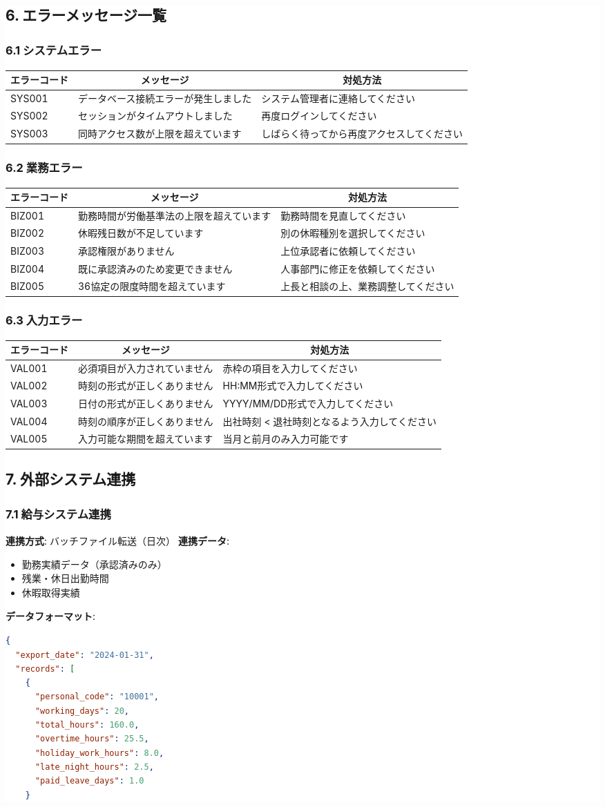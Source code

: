 ## 6. エラーメッセージ一覧

### 6.1 システムエラー

| エラーコード | メッセージ | 対処方法 |
|------------|-----------|---------|
| SYS001 | データベース接続エラーが発生しました | システム管理者に連絡してください |
| SYS002 | セッションがタイムアウトしました | 再度ログインしてください |
| SYS003 | 同時アクセス数が上限を超えています | しばらく待ってから再度アクセスしてください |

### 6.2 業務エラー

| エラーコード | メッセージ | 対処方法 |
|------------|-----------|---------|
| BIZ001 | 勤務時間が労働基準法の上限を超えています | 勤務時間を見直してください |
| BIZ002 | 休暇残日数が不足しています | 別の休暇種別を選択してください |
| BIZ003 | 承認権限がありません | 上位承認者に依頼してください |
| BIZ004 | 既に承認済みのため変更できません | 人事部門に修正を依頼してください |
| BIZ005 | 36協定の限度時間を超えています | 上長と相談の上、業務調整してください |

### 6.3 入力エラー

| エラーコード | メッセージ | 対処方法 |
|------------|-----------|---------|
| VAL001 | 必須項目が入力されていません | 赤枠の項目を入力してください |
| VAL002 | 時刻の形式が正しくありません | HH:MM形式で入力してください |
| VAL003 | 日付の形式が正しくありません | YYYY/MM/DD形式で入力してください |
| VAL004 | 時刻の順序が正しくありません | 出社時刻 < 退社時刻となるよう入力してください |
| VAL005 | 入力可能な期間を超えています | 当月と前月のみ入力可能です |

## 7. 外部システム連携

### 7.1 給与システム連携

**連携方式**: バッチファイル転送（日次）
**連携データ**:
- 勤務実績データ（承認済みのみ）
- 残業・休日出勤時間
- 休暇取得実績

**データフォーマット**:
```json
{
  "export_date": "2024-01-31",
  "records": [
    {
      "personal_code": "10001",
      "working_days": 20,
      "total_hours": 160.0,
      "overtime_hours": 25.5,
      "holiday_work_hours": 8.0,
      "late_night_hours": 2.5,
      "paid_leave_days": 1.0
    }
```
